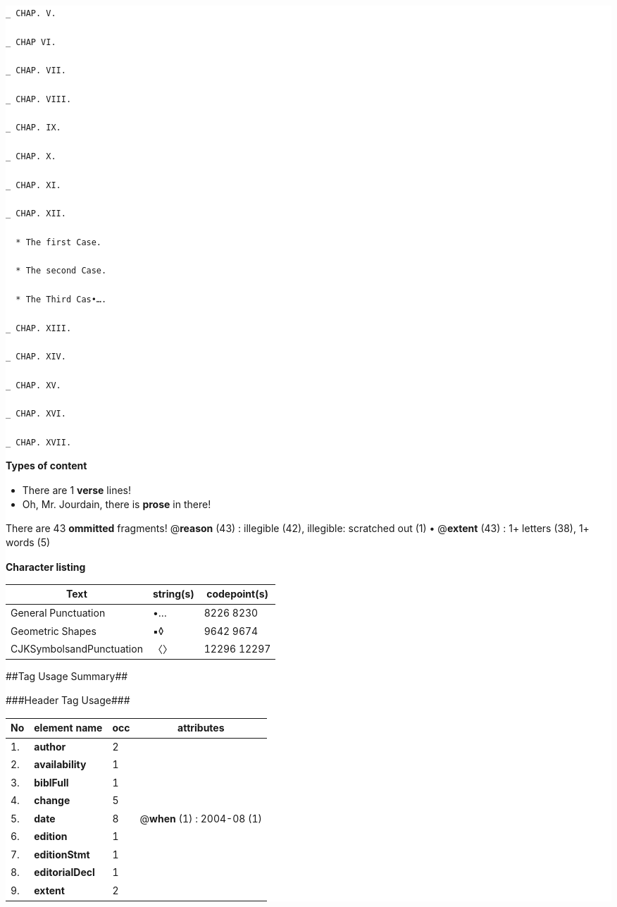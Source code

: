     _ CHAP. V.

    _ CHAP VI.

    _ CHAP. VII.

    _ CHAP. VIII.

    _ CHAP. IX.

    _ CHAP. X.

    _ CHAP. XI.

    _ CHAP. XII.

      * The first Case.

      * The second Case.

      * The Third Cas•….

    _ CHAP. XIII.

    _ CHAP. XIV.

    _ CHAP. XV.

    _ CHAP. XVI.

    _ CHAP. XVII.

**Types of content**

  * There are 1 **verse** lines!
  * Oh, Mr. Jourdain, there is **prose** in there!

There are 43 **ommitted** fragments! 
 @__reason__ (43) : illegible (42), illegible: scratched out (1)  •  @__extent__ (43) : 1+ letters (38), 1+ words (5)

**Character listing**


|Text|string(s)|codepoint(s)|
|---|---|---|
|General Punctuation|•…|8226 8230|
|Geometric Shapes|▪◊|9642 9674|
|CJKSymbolsandPunctuation|〈〉|12296 12297|

##Tag Usage Summary##

###Header Tag Usage###

|No|element name|occ|attributes|
|---|---|---|---|
|1.|__author__|2||
|2.|__availability__|1||
|3.|__biblFull__|1||
|4.|__change__|5||
|5.|__date__|8| @__when__ (1) : 2004-08 (1)|
|6.|__edition__|1||
|7.|__editionStmt__|1||
|8.|__editorialDecl__|1||
|9.|__extent__|2||